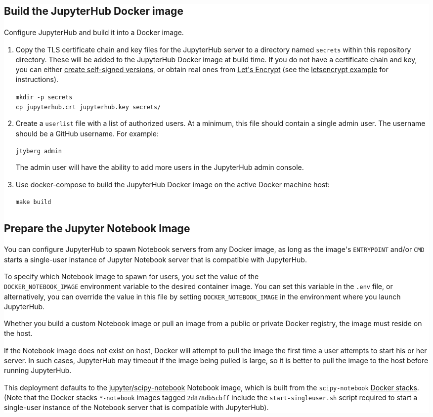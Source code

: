 ## Build the JupyterHub Docker image

Configure JupyterHub and build it into a Docker image.

1. Copy the TLS certificate chain and key files for the JupyterHub server to a directory named `secrets` within this repository directory. These will be added to the JupyterHub Docker image at build time.  If you do not have a certificate chain and key, you can either [create self-signed versions](https://jupyter-notebook.readthedocs.org/en/latest/public_server.html#using-ssl-for-encrypted-communication), or obtain real ones from [Let's Encrypt](https://letsencrypt.org) (see the [letsencrypt example](examples/letsencrypt/README.md) for instructions).

    ```
    mkdir -p secrets
    cp jupyterhub.crt jupyterhub.key secrets/
    ```

1. Create a `userlist` file with a list of authorized users.  At a minimum, this file should contain a single admin user.  The username should be a GitHub username.  For example:

   ```
   jtyberg admin
   ```

   The admin user will have the ability to add more users in the JupyterHub admin console.

1. Use [docker-compose](https://docs.docker.com/compose/reference/) to build the
   JupyterHub Docker image on the active Docker machine host:

    ```
    make build
    ```

## Prepare the Jupyter Notebook Image

You can configure JupyterHub to spawn Notebook servers from any Docker image, as
long as the image's `ENTRYPOINT` and/or `CMD` starts a single-user instance of
Jupyter Notebook server that is compatible with JupyterHub.

To specify which Notebook image to spawn for users, you set the value of the  
`DOCKER_NOTEBOOK_IMAGE` environment variable to the desired container image.
You can set this variable in the `.env` file, or alternatively, you can
override the value in this file by setting `DOCKER_NOTEBOOK_IMAGE` in the
environment where you launch JupyterHub.

Whether you build a custom Notebook image or pull an image from a public or
private Docker registry, the image must reside on the host.  

If the Notebook image does not exist on host, Docker will attempt to pull the
image the first time a user attempts to start his or her server.  In such cases,
JupyterHub may timeout if the image being pulled is large, so it is better to
pull the image to the host before running JupyterHub.  

This deployment defaults to the
[jupyter/scipy-notebook](https://hub.docker.com/r/jupyter/scipy-notebook/)
Notebook image, which is built from the `scipy-notebook`
[Docker stacks](https://github.com/jupyter/docker-stacks). (Note that the Docker
stacks `*-notebook` images tagged `2d878db5cbff` include the
`start-singleuser.sh` script required to start a single-user instance of the
Notebook server that is compatible with JupyterHub).
